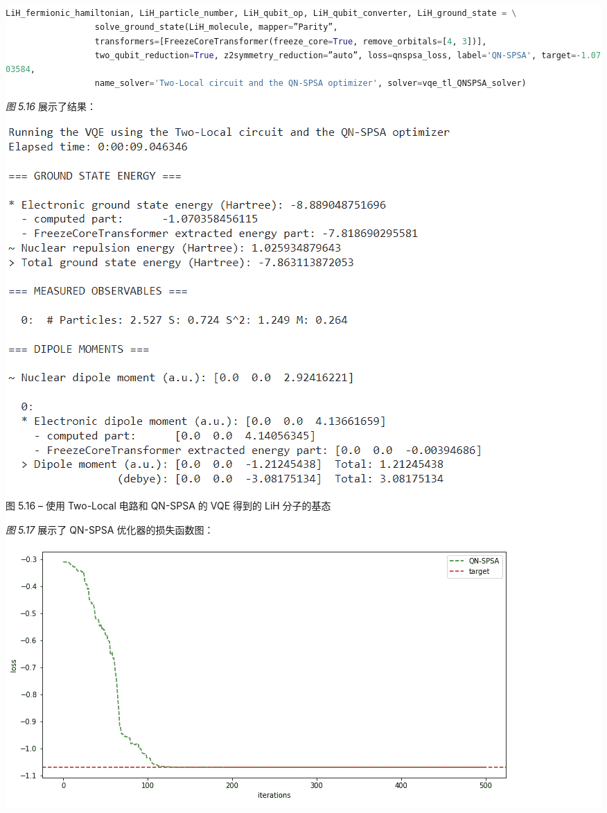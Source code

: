 ```py
LiH_fermionic_hamiltonian, LiH_particle_number, LiH_qubit_op, LiH_qubit_converter, LiH_ground_state = \
                  solve_ground_state(LiH_molecule, mapper=”Parity”,
                  transformers=[FreezeCoreTransformer(freeze_core=True, remove_orbitals=[4, 3])],
                  two_qubit_reduction=True, z2symmetry_reduction=”auto”, loss=qnspsa_loss, label='QN-SPSA', target=-1.0703584,
                  name_solver='Two-Local circuit and the QN-SPSA optimizer', solver=vqe_tl_QNSPSA_solver)
```

*图 5.16* 展示了结果：

![](img/B18268_Figure_5.16.jpg)

图 5.16 – 使用 Two-Local 电路和 QN-SPSA 的 VQE 得到的 LiH 分子的基态

*图 5.17* 展示了 QN-SPSA 优化器的损失函数图：

![](img/B18268_Figure_5.17.jpg)
